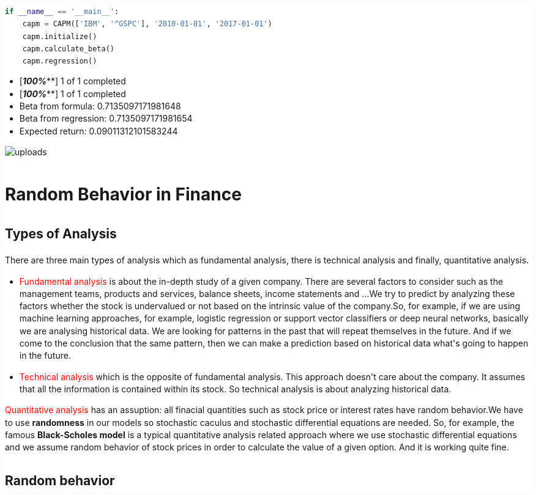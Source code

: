 ```python 
if __name__ == '__main__':
    capm = CAPM(['IBM', '^GSPC'], '2010-01-01', '2017-01-01')
    capm.initialize()
    capm.calculate_beta()
    capm.regression()


```

- [*********************100%***********************]  1 of 1 completed
- [*********************100%***********************]  1 of 1 completed
- Beta from formula:  0.7135097171981648
- Beta from regression:  0.7135097171981654
- Expected return:  0.09011312101583244


![uploads](/uploads/outputd.png)


# Random Behavior in Finance


## Types of Analysis

There are three main types of analysis which as fundamental analysis, there is technical analysis and finally, quantitative analysis.

- <span style="color:red"> Fundamental analysis</span> is about the in-depth study of a given company.
There are several factors to consider
such as the management teams, products and services, balance sheets, income statements
and ...We try to predict by analyzing these factors whether the stock is undervalued or not
based on the intrinsic value of the company.So, for example, if we are using machine learning approaches, for example, logistic
regression or support vector classifiers or deep neural networks, basically we are analysing
historical data. We are looking for patterns in the past that will repeat themselves in the future.
And if we come to the conclusion that the same pattern, then we can make a prediction based on historical data what's going to happen in the future.

-  <span style="color:red"> Technical analysis</span> which is the opposite of fundamental analysis.
This approach doesn't care about the company.
It assumes that all the information is contained within its stock.
So technical analysis is about analyzing historical data.

<span style="color:red"> Quantitative analysis</span> has an assuption: all finacial quantities such as stock price or interest rates have random behavior.We have to use **randomness** in our models so stochastic caculus and stochastic differential equations are needed. So, for example, the famous **Black-Scholes model** is a typical quantitative analysis
related approach where we use stochastic differential equations and we assume random behavior of
stock prices in order to calculate the value of a given option. And it is working quite fine.

## Random behavior
